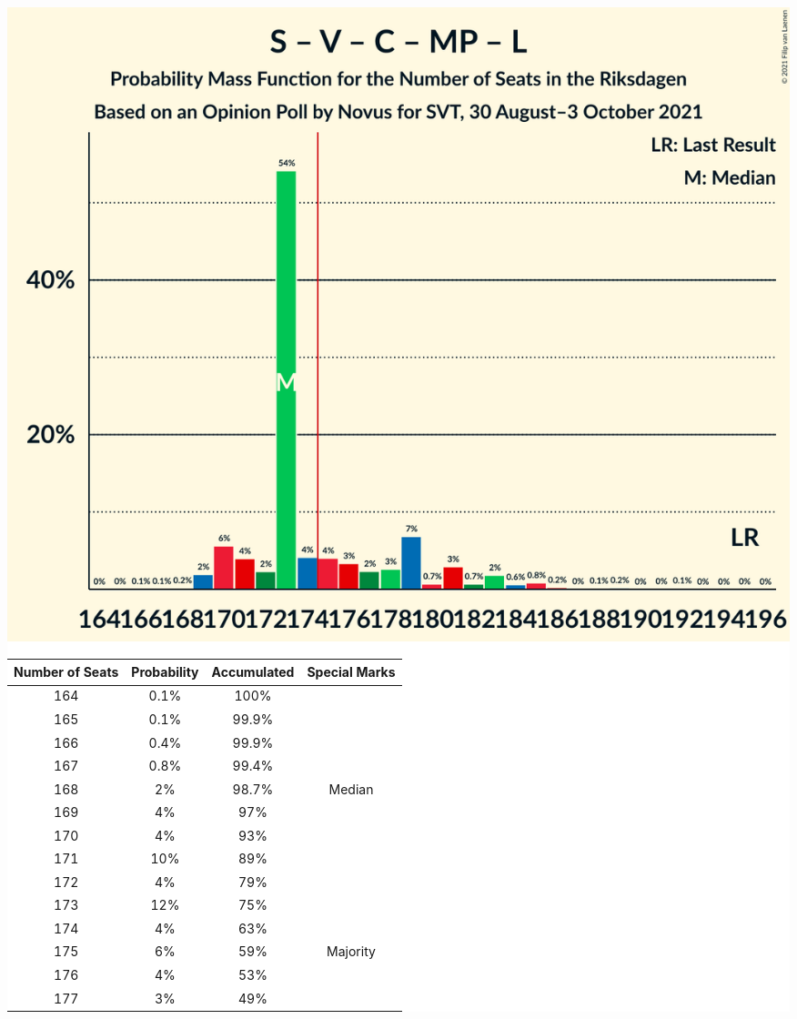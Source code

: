 ![Graph with seats probability mass function not yet produced](2021-10-03-Novus-coalitions-seats-pmf-s–v–c–mp–l.png "Seats Probability Mass Function")

| Number of Seats | Probability | Accumulated | Special Marks |
|:---------------:|:-----------:|:-----------:|:-------------:|
| 164 | 0.1% | 100% |  |
| 165 | 0.1% | 99.9% |  |
| 166 | 0.4% | 99.9% |  |
| 167 | 0.8% | 99.4% |  |
| 168 | 2% | 98.7% | Median |
| 169 | 4% | 97% |  |
| 170 | 4% | 93% |  |
| 171 | 10% | 89% |  |
| 172 | 4% | 79% |  |
| 173 | 12% | 75% |  |
| 174 | 4% | 63% |  |
| 175 | 6% | 59% | Majority |
| 176 | 4% | 53% |  |
| 177 | 3% | 49% |  |